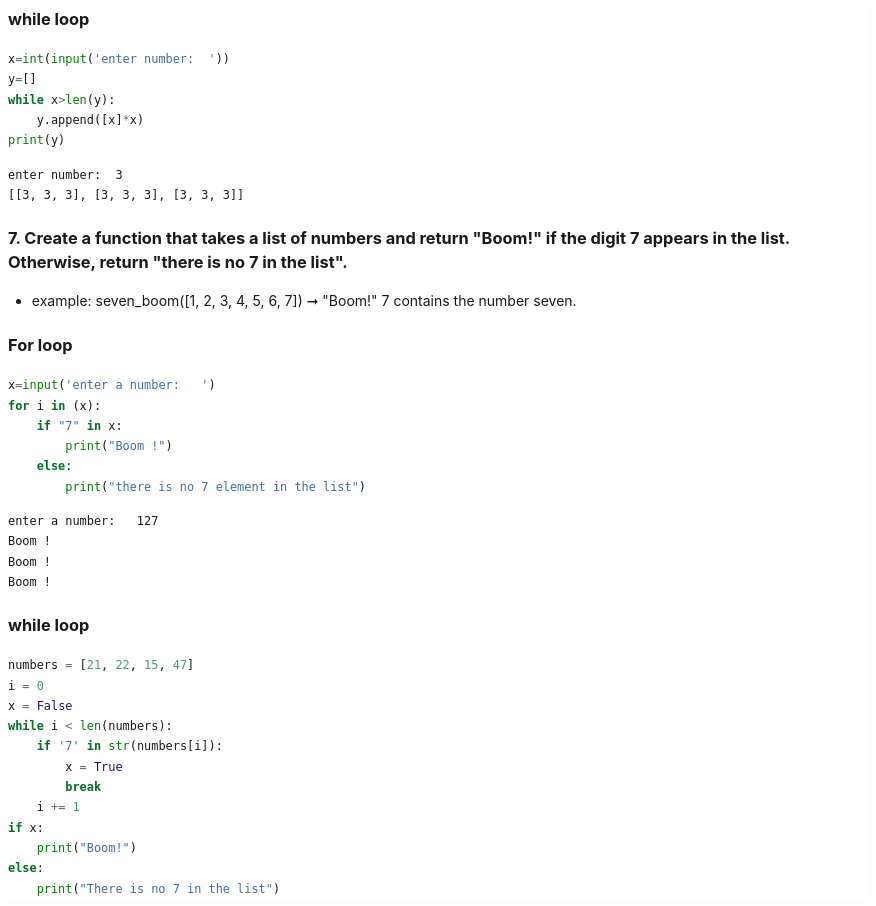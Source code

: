 
### while loop


```python
x=int(input('enter number:  '))
y=[]
while x>len(y):
    y.append([x]*x)
print(y)
```

    enter number:  3
    [[3, 3, 3], [3, 3, 3], [3, 3, 3]]
    

### 7. Create a function that takes a list of numbers and return "Boom!" if the digit 7 appears in the list. Otherwise, return "there is no 7 in the list".

* example: seven_boom([1, 2, 3, 4, 5, 6, 7]) ➞ "Boom!"
 7 contains the number seven.


### For loop


```python
x=input('enter a number:   ')
for i in (x): 
    if "7" in x:
        print("Boom !")
    else:
        print("there is no 7 element in the list")


```

    enter a number:   127
    Boom !
    Boom !
    Boom !
    

### while loop


```python
numbers = [21, 22, 15, 47]
i = 0
x = False
while i < len(numbers):
    if '7' in str(numbers[i]):
        x = True
        break
    i += 1
if x:
    print("Boom!")
else:
    print("There is no 7 in the list")
```
